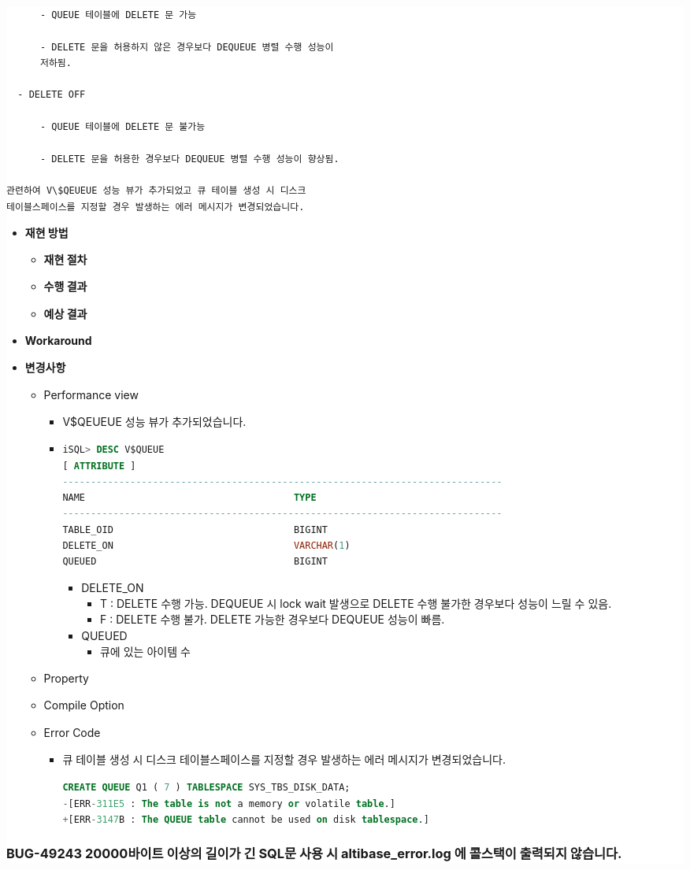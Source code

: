           - QUEUE 테이블에 DELETE 문 가능
    
          - DELETE 문을 허용하지 않은 경우보다 DEQUEUE 병렬 수행 성능이
          저하됨.
    
      - DELETE OFF
    
          - QUEUE 테이블에 DELETE 문 불가능
    
          - DELETE 문을 허용한 경우보다 DEQUEUE 병렬 수행 성능이 향상됨. 
    
    관련하여 V\$QEUEUE 성능 뷰가 추가되었고 큐 테이블 생성 시 디스크
    테이블스페이스를 지정할 경우 발생하는 에러 메시지가 변경되었습니다.

-   **재현 방법**

    -   **재현 절차**

    -   **수행 결과**

    -   **예상 결과**

-   **Workaround**

-   **변경사항**

    -   Performance view
        -   V$QEUEUE 성능 뷰가 추가되었습니다. 
            
        -   ```sql
            iSQL> DESC V$QUEUE
            [ ATTRIBUTE ]                                                         
            ------------------------------------------------------------------------------
            NAME                                     TYPE                         
            ------------------------------------------------------------------------------
            TABLE_OID                                BIGINT         
            DELETE_ON                                VARCHAR(1)     
            QUEUED                                   BIGINT                
            ```
            
            - DELETE_ON	
              - T : DELETE 수행 가능. DEQUEUE 시 lock wait 발생으로 DELETE 수행 불가한 경우보다 성능이 느릴 수 있음. 
              - F : DELETE 수행 불가. DELETE 가능한 경우보다 DEQUEUE 성능이 빠름.
            - QUEUED 
              - 큐에 있는 아이템 수 
        
    -   Property
    -   Compile Option
    -   Error Code
        -   큐 테이블 생성 시 디스크 테이블스페이스를 지정할 경우 발생하는 에러 메시지가 변경되었습니다. 
            
            ```sql
            CREATE QUEUE Q1 ( 7 ) TABLESPACE SYS_TBS_DISK_DATA;
            -[ERR-311E5 : The table is not a memory or volatile table.]
            +[ERR-3147B : The QUEUE table cannot be used on disk tablespace.]
            ```

### BUG-49243 20000바이트 이상의 길이가 긴 SQL문 사용 시 altibase\_error.log 에 콜스택이 출력되지 않습니다.
